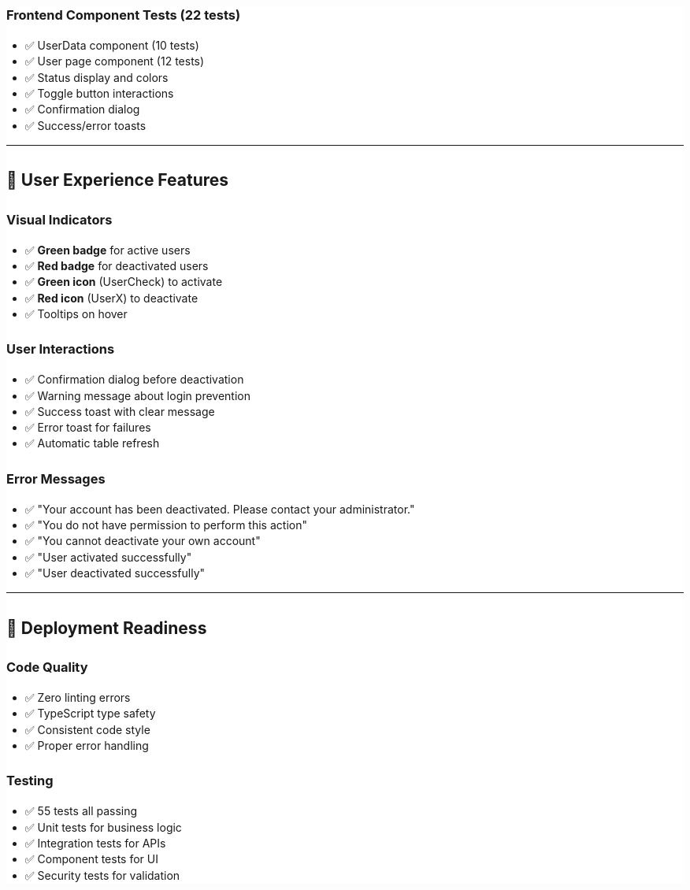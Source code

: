### Frontend Component Tests (22 tests)
- ✅ UserData component (10 tests)
- ✅ User page component (12 tests)
- ✅ Status display and colors
- ✅ Toggle button interactions
- ✅ Confirmation dialog
- ✅ Success/error toasts

---

## 🎯 User Experience Features

### Visual Indicators
- ✅ **Green badge** for active users
- ✅ **Red badge** for deactivated users
- ✅ **Green icon** (UserCheck) to activate
- ✅ **Red icon** (UserX) to deactivate
- ✅ Tooltips on hover

### User Interactions
- ✅ Confirmation dialog before deactivation
- ✅ Warning message about login prevention
- ✅ Success toast with clear message
- ✅ Error toast for failures
- ✅ Automatic table refresh

### Error Messages
- ✅ "Your account has been deactivated. Please contact your administrator."
- ✅ "You do not have permission to perform this action"
- ✅ "You cannot deactivate your own account"
- ✅ "User activated successfully"
- ✅ "User deactivated successfully"

---

## 🚀 Deployment Readiness

### Code Quality
- ✅ Zero linting errors
- ✅ TypeScript type safety
- ✅ Consistent code style
- ✅ Proper error handling

### Testing
- ✅ 55 tests all passing
- ✅ Unit tests for business logic
- ✅ Integration tests for APIs
- ✅ Component tests for UI
- ✅ Security tests for validation
